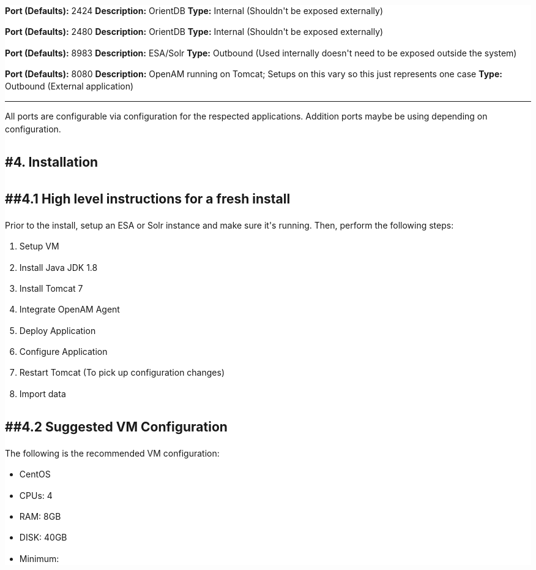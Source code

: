 **Port (Defaults):**  2424
**Description:** OrientDB
**Type:** Internal  (Shouldn't be exposed externally)

**Port (Defaults):**  2480
**Description:** OrientDB
**Type:** Internal  (Shouldn't be exposed externally)

**Port (Defaults):**  8983
**Description:** ESA/Solr
**Type:** Outbound (Used internally doesn't need to be exposed outside the system)

**Port (Defaults):**  8080
**Description:** OpenAM running on Tomcat; Setups on this vary so this just represents one case
**Type:** Outbound  (External application)

----

  All ports are configurable via configuration for the respected applications. Addition ports maybe be using depending on configuration.

#4.  Installation
 -----

##4.1  High level instructions for a fresh install
-------------------------------------------

Prior to the install, setup an ESA or Solr instance and make sure it's
running. Then, perform the following steps:

1.  Setup VM

2.  Install Java JDK 1.8

3.  Install Tomcat 7

4.  Integrate OpenAM Agent

5.  Deploy Application

6.  Configure Application

7.  Restart Tomcat (To pick up configuration changes)

8.  Import data

##4.2  Suggested VM Configuration
--------------------------

The following is the recommended VM configuration:

-   CentOS

-   CPUs: 4

-   RAM: 8GB

-   DISK: 40GB

-   Minimum:
